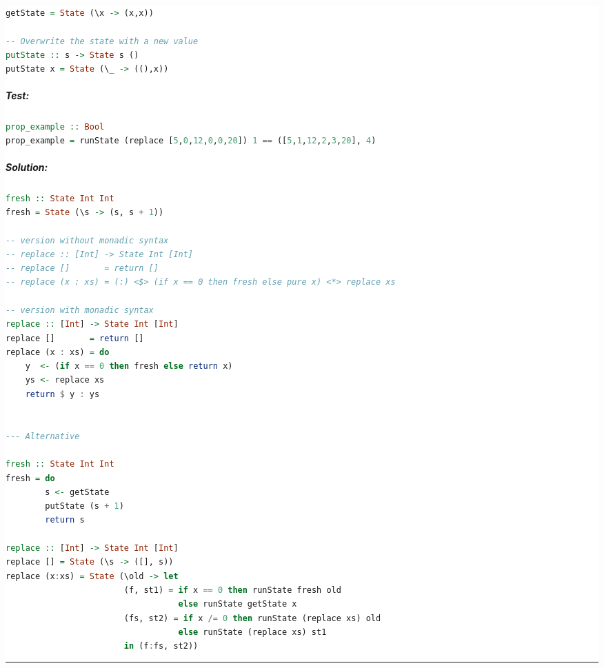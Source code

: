 ```haskell
getState = State (\x -> (x,x))

-- Overwrite the state with a new value
putState :: s -> State s ()
putState x = State (\_ -> ((),x))
```

##### Test:
```haskell
prop_example :: Bool
prop_example = runState (replace [5,0,12,0,0,20]) 1 == ([5,1,12,2,3,20], 4)
```

##### Solution:
```haskell
fresh :: State Int Int
fresh = State (\s -> (s, s + 1))

-- version without monadic syntax
-- replace :: [Int] -> State Int [Int]
-- replace []       = return []
-- replace (x : xs) = (:) <$> (if x == 0 then fresh else pure x) <*> replace xs

-- version with monadic syntax
replace :: [Int] -> State Int [Int]
replace []       = return []
replace (x : xs) = do
    y  <- (if x == 0 then fresh else return x)
    ys <- replace xs
    return $ y : ys
    
    
--- Alternative

fresh :: State Int Int
fresh = do
        s <- getState
        putState (s + 1)
        return s

replace :: [Int] -> State Int [Int]
replace [] = State (\s -> ([], s))
replace (x:xs) = State (\old -> let 
                        (f, st1) = if x == 0 then runState fresh old
                                   else runState getState x
                        (fs, st2) = if x /= 0 then runState (replace xs) old
                                   else runState (replace xs) st1
                        in (f:fs, st2))
```

____________________________________________________________________________________________________________________________________________________________________
